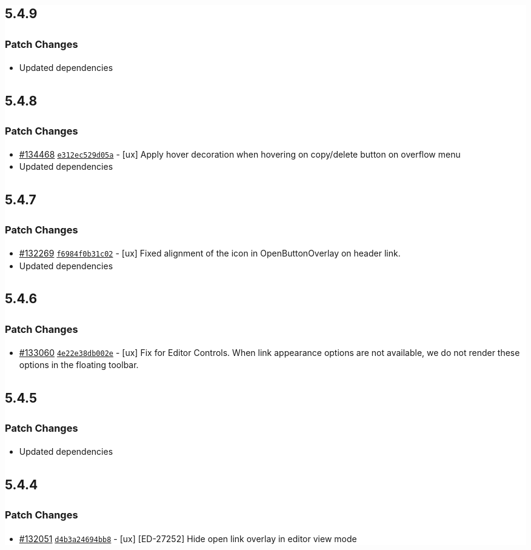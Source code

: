 ## 5.4.9

### Patch Changes

- Updated dependencies

## 5.4.8

### Patch Changes

- [#134468](https://bitbucket.org/atlassian/atlassian-frontend-monorepo/pull-requests/134468)
  [`e312ec529d05a`](https://bitbucket.org/atlassian/atlassian-frontend-monorepo/commits/e312ec529d05a) -
  [ux] Apply hover decoration when hovering on copy/delete button on overflow menu
- Updated dependencies

## 5.4.7

### Patch Changes

- [#132269](https://bitbucket.org/atlassian/atlassian-frontend-monorepo/pull-requests/132269)
  [`f6984f0b31c02`](https://bitbucket.org/atlassian/atlassian-frontend-monorepo/commits/f6984f0b31c02) -
  [ux] Fixed alignment of the icon in OpenButtonOverlay on header link.
- Updated dependencies

## 5.4.6

### Patch Changes

- [#133060](https://bitbucket.org/atlassian/atlassian-frontend-monorepo/pull-requests/133060)
  [`4e22e38db002e`](https://bitbucket.org/atlassian/atlassian-frontend-monorepo/commits/4e22e38db002e) -
  [ux] Fix for Editor Controls. When link appearance options are not available, we do not render
  these options in the floating toolbar.

## 5.4.5

### Patch Changes

- Updated dependencies

## 5.4.4

### Patch Changes

- [#132051](https://bitbucket.org/atlassian/atlassian-frontend-monorepo/pull-requests/132051)
  [`d4b3a24694bb8`](https://bitbucket.org/atlassian/atlassian-frontend-monorepo/commits/d4b3a24694bb8) -
  [ux] [ED-27252] Hide open link overlay in editor view mode
